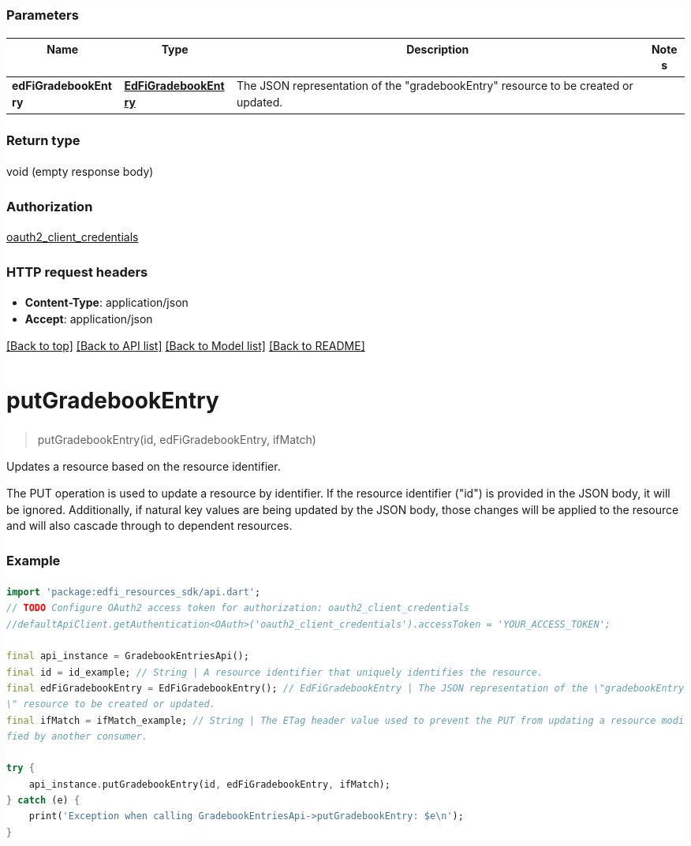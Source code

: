 ### Parameters

Name | Type | Description  | Notes
------------- | ------------- | ------------- | -------------
 **edFiGradebookEntry** | [**EdFiGradebookEntry**](EdFiGradebookEntry.md)| The JSON representation of the \"gradebookEntry\" resource to be created or updated. | 

### Return type

void (empty response body)

### Authorization

[oauth2_client_credentials](../README.md#oauth2_client_credentials)

### HTTP request headers

 - **Content-Type**: application/json
 - **Accept**: application/json

[[Back to top]](#) [[Back to API list]](../README.md#documentation-for-api-endpoints) [[Back to Model list]](../README.md#documentation-for-models) [[Back to README]](../README.md)

# **putGradebookEntry**
> putGradebookEntry(id, edFiGradebookEntry, ifMatch)

Updates a resource based on the resource identifier.

The PUT operation is used to update a resource by identifier. If the resource identifier (\"id\") is provided in the JSON body, it will be ignored. Additionally, if natural key values are being updated by the JSON body, those changes will be applied to the resource and will also cascade through to dependent resources.

### Example
```dart
import 'package:edfi_resources_sdk/api.dart';
// TODO Configure OAuth2 access token for authorization: oauth2_client_credentials
//defaultApiClient.getAuthentication<OAuth>('oauth2_client_credentials').accessToken = 'YOUR_ACCESS_TOKEN';

final api_instance = GradebookEntriesApi();
final id = id_example; // String | A resource identifier that uniquely identifies the resource.
final edFiGradebookEntry = EdFiGradebookEntry(); // EdFiGradebookEntry | The JSON representation of the \"gradebookEntry\" resource to be created or updated.
final ifMatch = ifMatch_example; // String | The ETag header value used to prevent the PUT from updating a resource modified by another consumer.

try {
    api_instance.putGradebookEntry(id, edFiGradebookEntry, ifMatch);
} catch (e) {
    print('Exception when calling GradebookEntriesApi->putGradebookEntry: $e\n');
}
```
